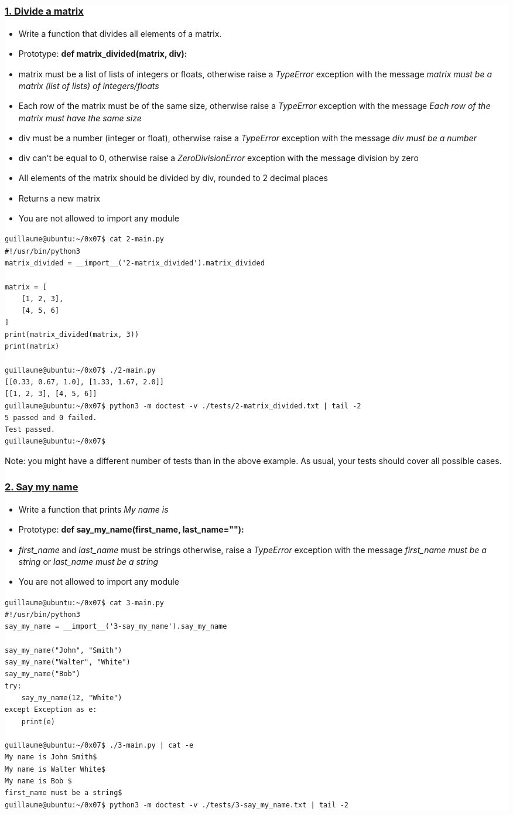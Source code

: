 ### [1. Divide a matrix](./2-matrix_divided.py)
* Write a function that divides all elements of a matrix.

*    Prototype: **def matrix_divided(matrix, div):**
*    matrix must be a list of lists of integers or floats, otherwise raise a *TypeError* exception with the message *matrix must be a matrix (list of lists) of integers/floats*
*    Each row of the matrix must be of the same size, otherwise raise a *TypeError* exception with the message *Each row of the matrix must have the same size*
*    div must be a number (integer or float), otherwise raise a *TypeError* exception with the message *div must be a number*
*    div can’t be equal to 0, otherwise raise a *ZeroDivisionError* exception with the message division by zero
*    All elements of the matrix should be divided by div, rounded to 2 decimal places
*    Returns a new matrix
*    You are not allowed to import any module
```
guillaume@ubuntu:~/0x07$ cat 2-main.py
#!/usr/bin/python3
matrix_divided = __import__('2-matrix_divided').matrix_divided

matrix = [
    [1, 2, 3],
    [4, 5, 6]
]
print(matrix_divided(matrix, 3))
print(matrix)

guillaume@ubuntu:~/0x07$ ./2-main.py
[[0.33, 0.67, 1.0], [1.33, 1.67, 2.0]]
[[1, 2, 3], [4, 5, 6]]
guillaume@ubuntu:~/0x07$ python3 -m doctest -v ./tests/2-matrix_divided.txt | tail -2
5 passed and 0 failed.
Test passed.
guillaume@ubuntu:~/0x07$ 
```
Note: you might have a different number of tests than in the above example. As usual, your tests should cover all possible cases.

### [2. Say my name](./3-say_my_name.py)
* Write a function that prints *My name is <first name> <last name>*

*    Prototype: **def say_my_name(first_name, last_name=""):**
*    *first_name* and *last_name* must be strings otherwise, raise a *TypeError* exception with the message *first_name must be a string* or *last_name must be a string*
*    You are not allowed to import any module
```
guillaume@ubuntu:~/0x07$ cat 3-main.py
#!/usr/bin/python3
say_my_name = __import__('3-say_my_name').say_my_name

say_my_name("John", "Smith")
say_my_name("Walter", "White")
say_my_name("Bob")
try:
    say_my_name(12, "White")
except Exception as e:
    print(e)

guillaume@ubuntu:~/0x07$ ./3-main.py | cat -e
My name is John Smith$
My name is Walter White$
My name is Bob $
first_name must be a string$
guillaume@ubuntu:~/0x07$ python3 -m doctest -v ./tests/3-say_my_name.txt | tail -2
```